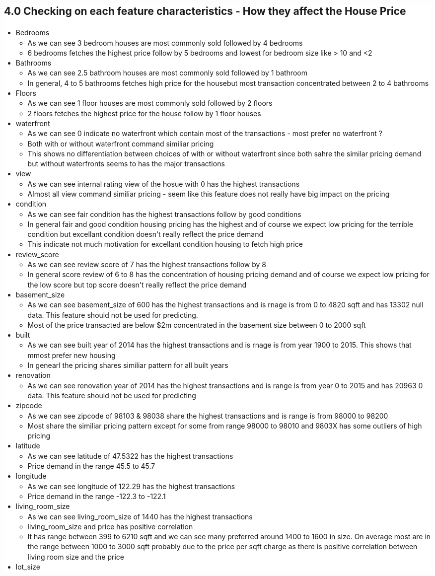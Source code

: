 ## 4.0 Checking on each feature characteristics - How they affect the House Price
- Bedrooms
  - As we can see 3 bedroom houses are most commonly sold followed by 4 bedrooms
  - 6 bedrooms fetches the highest price follow by 5 bedrooms and lowest for bedroom size like > 10 and <2
- Bathrooms
  - As we can see 2.5 bathroom houses are most commonly sold followed by 1 bathroom
  - In general, 4 to 5 bathrooms fetches high price for the housebut most transaction concentrated between 2 to 4 bathrooms
- Floors
  - As we can see 1 floor houses are most commonly sold followed by 2 floors
  - 2 floors fetches the highest price for the house follow by 1 floor houses
- waterfront
  - As we can see 0 indicate no waterfront which contain most of the transactions - most prefer no waterfront ?
  - Both with or without waterfront command similiar pricing
  - This shows no differentiation between choices of with or without waterfront since both sahre the similar pricing demand but without waterfronts seems to has the major transactions
- view
  - As we can see internal rating view of the hosue with 0 has the highest transactions
  - Almost all view command similiar pricing - seem like this feature does not really have big impact on the pricing
- condition
  - As we can see fair condition has the highest transactions follow by good conditions
  - In general fair and good condition housing pricing has the highest and of course we expect low pricing for the terrible condition but excellant condition doesn't really reflect the price demand
  - This indicate not much motivation for excellant condition housing to fetch high price
- review_score
  - As we can see review score of 7 has the highest transactions follow by 8
  - In general score review of 6 to 8 has the concentration of housing pricing demand and of course we expect low pricing for the low score but top score doesn't really reflect the price demand
- basement_size
  - As we can see basement_size of 600 has the highest transactions and is rnage is from 0 to 4820 sqft and has 13302 null data. This feature should not be used for predicting.
  - Most of the price transacted are below $2m concentrated in the basement size between 0 to 2000 sqft
- built
  - As we can see built year of 2014 has the highest transactions and is rnage is from year 1900 to 2015. This shows that mmost prefer new housing
  - In genearl the pricing shares similiar pattern for all built years
- renovation
  - As we can see renovation year of 2014 has the highest transactions and is range is from year 0 to 2015 and has 20963 0 data. This feature should not be used for predicting
- zipcode
  - As we can see zipcode of 98103 & 98038 share the highest transactions and is range is from 98000 to 98200
  - Most share the similiar pricing pattern except for some from range 98000 to 98010 and 9803X has some outliers of high pricing  
- latitude
  - As we can see latitude of 47.5322 has the highest transactions
  - Price demand in the range 45.5 to 45.7
- longitude
  - As we can see longitude of 122.29 has the highest transactions
  - Price demand in the range -122.3 to -122.1
- living_room_size
  - As we can see living_room_size of 1440 has the highest transactions
  - living_room_size and price has positive correlation
  - It has range between 399 to 6210 sqft and we can see many preferred around 1400 to 1600 in size. On average most are in the range between 1000 to 3000 sqft probably due to the price per sqft charge as there is positive correlation between living room size and the price
- lot_size
